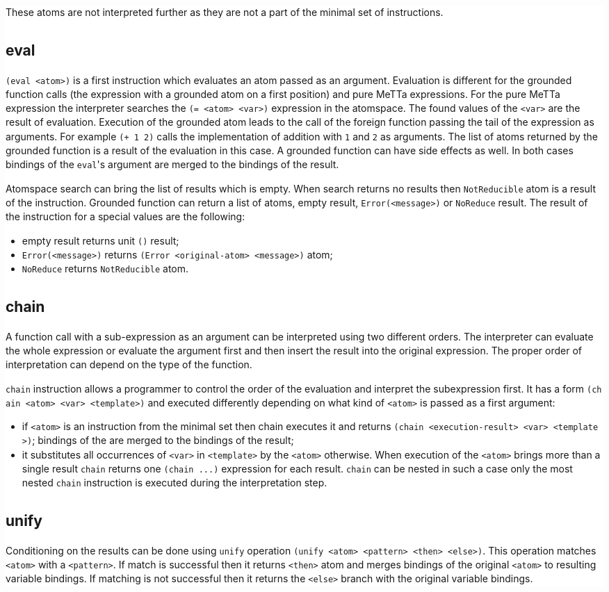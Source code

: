 These atoms are not interpreted further as they are not a part of the minimal
set of instructions.

## eval

`(eval <atom>)` is a first instruction which evaluates an atom passed as an
argument. Evaluation is different for the grounded function calls (the
expression with a grounded atom on a first position) and pure MeTTa
expressions. For the pure MeTTa expression the interpreter searches the `(=
<atom> <var>)` expression in the atomspace. The found values of the `<var>` are
the result of evaluation. Execution of the grounded atom leads to the call of
the foreign function passing the tail of the expression as arguments. For
example `(+ 1 2)` calls the implementation of addition with `1` and `2` as
arguments.  The list of atoms returned by the grounded function is a result of
the evaluation in this case. A grounded function can have side effects as well.
In both cases bindings of the `eval`'s argument are merged to the bindings of
the result.

Atomspace search can bring the list of results which is empty. When search
returns no results then `NotReducible` atom is a result of the instruction. Grounded
function can return a list of atoms, empty result, `Error(<message>)` or
`NoReduce` result. The result of the instruction for a special values are the
following:
- empty result returns unit `()` result;
- `Error(<message>)` returns `(Error <original-atom> <message>)` atom;
- `NoReduce` returns `NotReducible` atom.

## chain

A function call with a sub-expression as an argument can be interpreted using
two different orders. The interpreter can evaluate the whole expression or
evaluate the argument first and then insert the result into the original
expression. The proper order of interpretation can depend on the type of the
function.

`chain` instruction allows a programmer to control the order of the evaluation
and interpret the subexpression first. It has a form `(chain <atom> <var>
<template>)` and executed differently depending on what kind of `<atom>` is passed
as a first argument:
- if `<atom>` is an instruction from the minimal set then chain executes it and
  returns `(chain <execution-result> <var> <template>)`; bindings of the <atom>
  are merged to the bindings of the result;
- it substitutes all occurrences of `<var>` in `<template>` by the `<atom>`
  otherwise.  When execution of the `<atom>` brings more than a single result
  `chain` returns one `(chain ...)` expression for each result. `chain` can be
  nested in such a case only the most nested `chain` instruction is executed
  during the interpretation step.

## unify

Conditioning on the results can be done using `unify` operation `(unify <atom>
<pattern> <then> <else>)`. This operation matches `<atom>` with a `<pattern>`. If
match is successful then it returns `<then>` atom and merges bindings of the
original `<atom>` to resulting variable bindings. If matching is not successful
then it returns the `<else>` branch with the original variable bindings.
